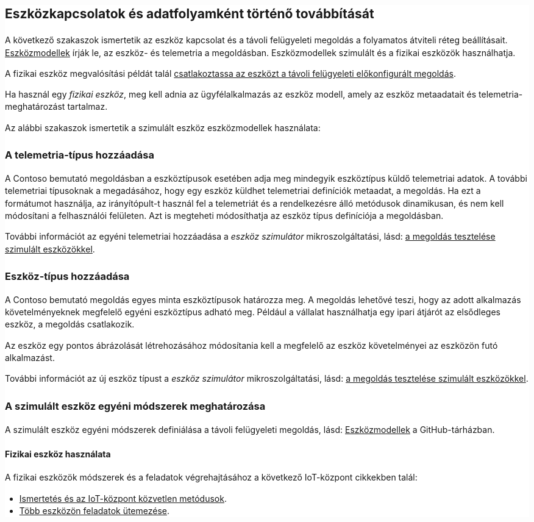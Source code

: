## <a name="device-connectivity-and-streaming"></a>Eszközkapcsolatok és adatfolyamként történő továbbítását

A következő szakaszok ismertetik az eszköz kapcsolat és a távoli felügyeleti megoldás a folyamatos átviteli réteg beállításait. [Eszközmodellek](https://github.com/Azure/device-simulation-dotnet/wiki/Device-Models) írják le, az eszköz- és telemetria a megoldásban. Eszközmodellek szimulált és a fizikai eszközök használhatja.

A fizikai eszköz megvalósítási példát talál [csatlakoztassa az eszközt a távoli felügyeleti előkonfigurált megoldás](iot-suite-connecting-devices-node.md).

Ha használ egy _fizikai eszköz_, meg kell adnia az ügyfélalkalmazás az eszköz modell, amely az eszköz metaadatait és telemetria-meghatározást tartalmaz.

Az alábbi szakaszok ismertetik a szimulált eszköz eszközmodellek használata:

### <a name="add-a-telemetry-type"></a>A telemetria-típus hozzáadása

A Contoso bemutató megoldásban a eszköztípusok esetében adja meg mindegyik eszköztípus küldő telemetriai adatok. A további telemetriai típusoknak a megadásához, hogy egy eszköz küldhet telemetriai definíciók metaadat, a megoldás. Ha ezt a formátumot használja, az irányítópult-t használ fel a telemetriát és a rendelkezésre álló metódusok dinamikusan, és nem kell módosítani a felhasználói felületen. Azt is megteheti módosíthatja az eszköz típus definíciója a megoldásban.

További információt az egyéni telemetriai hozzáadása a _eszköz szimulátor_ mikroszolgáltatási, lásd: [a megoldás tesztelése szimulált eszközökkel](iot-suite-remote-monitoring-test.md).

### <a name="add-a-device-type"></a>Eszköz-típus hozzáadása

A Contoso bemutató megoldás egyes minta eszköztípusok határozza meg. A megoldás lehetővé teszi, hogy az adott alkalmazás követelményeknek megfelelő egyéni eszköztípus adható meg. Például a vállalat használhatja egy ipari átjárót az elsődleges eszköz, a megoldás csatlakozik.

Az eszköz egy pontos ábrázolását létrehozásához módosítania kell a megfelelő az eszköz követelményei az eszközön futó alkalmazást.

További információt az új eszköz típust a _eszköz szimulátor_ mikroszolgáltatási, lásd: [a megoldás tesztelése szimulált eszközökkel](iot-suite-remote-monitoring-test.md).

### <a name="define-custom-methods-for-simulated-devices"></a>A szimulált eszköz egyéni módszerek meghatározása

A szimulált eszköz egyéni módszerek definiálása a távoli felügyeleti megoldás, lásd: [Eszközmodellek](https://github.com/Azure/device-simulation-dotnet/wiki/%5BAPI-Specifications%5D-Device-Models) a GitHub-tárházban.



#### <a name="using-a-physical-device"></a>Fizikai eszköz használata

A fizikai eszközök módszerek és a feladatok végrehajtásához a következő IoT-központ cikkekben talál:

* [Ismertetés és az IoT-központ közvetlen metódusok](../iot-hub/iot-hub-devguide-direct-methods.md).
* [Több eszközön feladatok ütemezése](../iot-hub/iot-hub-devguide-jobs.md).
